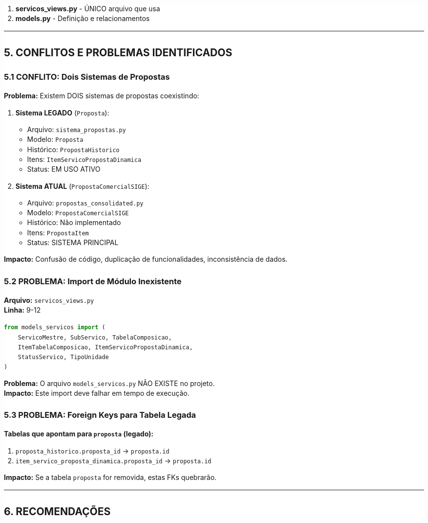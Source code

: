 1. **servicos_views.py** - ÚNICO arquivo que usa
2. **models.py** - Definição e relacionamentos

---

## 5. CONFLITOS E PROBLEMAS IDENTIFICADOS

### 5.1 CONFLITO: Dois Sistemas de Propostas

**Problema:** Existem DOIS sistemas de propostas coexistindo:

1. **Sistema LEGADO** (`Proposta`):
   - Arquivo: `sistema_propostas.py`
   - Modelo: `Proposta`
   - Histórico: `PropostaHistorico`
   - Itens: `ItemServicoPropostaDinamica`
   - Status: EM USO ATIVO

2. **Sistema ATUAL** (`PropostaComercialSIGE`):
   - Arquivo: `propostas_consolidated.py`
   - Modelo: `PropostaComercialSIGE`
   - Histórico: Não implementado
   - Itens: `PropostaItem`
   - Status: SISTEMA PRINCIPAL

**Impacto:** Confusão de código, duplicação de funcionalidades, inconsistência de dados.

### 5.2 PROBLEMA: Import de Módulo Inexistente

**Arquivo:** `servicos_views.py`  
**Linha:** 9-12

```python
from models_servicos import (
    ServicoMestre, SubServico, TabelaComposicao, 
    ItemTabelaComposicao, ItemServicoPropostaDinamica,
    StatusServico, TipoUnidade
)
```

**Problema:** O arquivo `models_servicos.py` NÃO EXISTE no projeto.  
**Impacto:** Este import deve falhar em tempo de execução.

### 5.3 PROBLEMA: Foreign Keys para Tabela Legada

**Tabelas que apontam para `proposta` (legado):**

1. `proposta_historico.proposta_id` → `proposta.id`
2. `item_servico_proposta_dinamica.proposta_id` → `proposta.id`

**Impacto:** Se a tabela `proposta` for removida, estas FKs quebrarão.

---

## 6. RECOMENDAÇÕES
